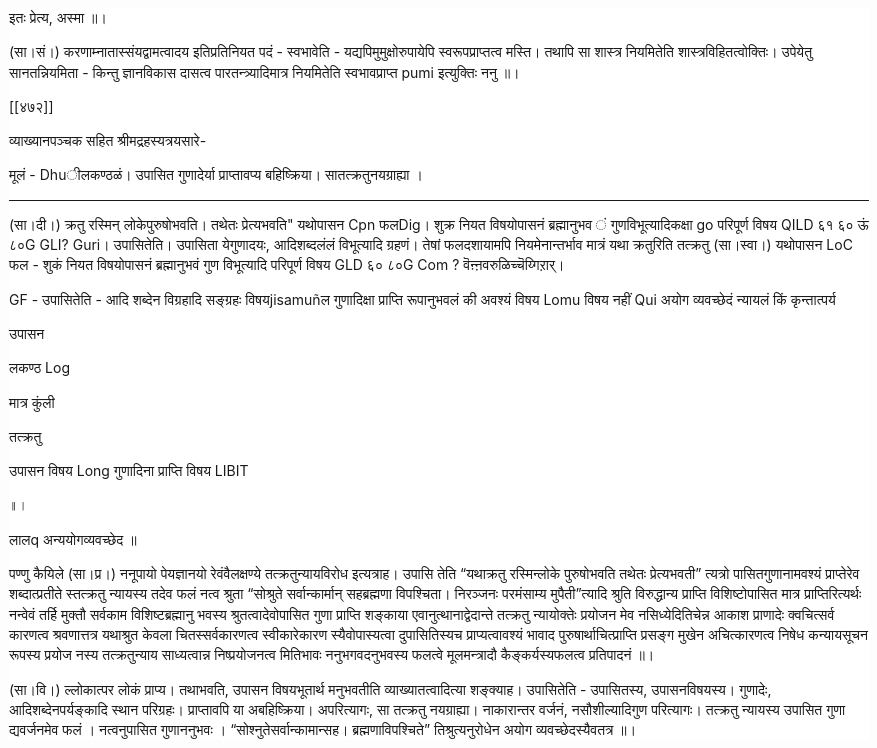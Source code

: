 इतः प्रेत्य, अस्मा ॥। 


(सा।सं।) करणाम्नातास्संयद्वामत्वादय इतिप्रतिनियत पदं - स्वभावेति - यद्यपिमुमुक्षोरुपायेपि स्वरूपप्राप्तत्व मस्ति। तथापि सा शास्त्र नियमितेति शास्त्रविहितत्वोक्तिः। उपेयेतु सानतन्नियमिता - किन्तु ज्ञानविकास दासत्व पारतन्त्र्यादिमात्र नियमितेति स्वभावप्राप्त pumi इत्युक्तिः ननु ॥। 


[[४७२]]


व्याख्यानपञ्चक सहित श्रीमद्रहस्यत्रयसारे- 


मूलं - Dhuीलकण्ठळं। उपासित गुणादेर्या प्राप्तावप्य बहिष्क्रिया। सातत्क्रतुनयग्राह्या । 


*** 


(सा।दी।) क्रतु रस्मिन् लोकेपुरुषोभवति। तथेतः प्रेत्यभवति" यथोपासन Cpn फलDig। शुक्र नियत विषयोपासनं ब्रह्मानुभव ं गुणविभूत्यादिकक्षा go परिपूर्ण विषय QILD ६१ ६० ऊं ८०G GLI? Guri। उपासितेति। उपासिता येगुणादयः, आदिशब्दलंलं विभूत्यादि ग्रहणं। तेषां फलदशायामपि नियमेनान्तर्भाव मात्रं यथा क्रतुरिति तत्क्रतु (सा।स्वा।) यथोपासन LoC फल - शुकं नियत विषयोपासनं ब्रह्मानुभवं गुण विभूत्यादि परिपूर्ण विषय GLD ६० ८०G Com ? वॆऩ्ऩवरुळिच्चॆय्गिऱार्। 


GF - उपासितेति - आदि शब्देन विग्रहादि सङ्ग्रहः विषयjisamuñल गुणादिक्षा प्राप्ति रूपानुभवलं की अवश्यं विषय Lomu विषय नहीं Qui अयोग व्यवच्छेदं न्यायलं किं कृन्तात्पर्य 


उपासन 


लकण्ठ Log 


मात्र कुंली 



तत्क्रतु 


उपासन विषय Long गुणादिना प्राप्ति विषय LIBIT 


॥। 


लालq अन्ययोगव्यवच्छेद ॥ 


पण्णु कैयिले (सा।प्र।) ननूपायो पेयज्ञानयो रेवंवैलक्षण्ये तत्क्रतुन्यायविरोध इत्यत्राह। उपासि तेति “यथाक्रतु रस्मिन्लोके पुरुषोभवति तथेतः प्रेत्यभवती” त्यत्रो पासितगुणानामवश्यं प्राप्तेरेव शब्दात्प्रतीते स्तत्क्रतु न्यायस्य तदेव फलं नत्व श्रुता “सोश्रुते सर्वान्कार्मान् सहब्रह्मणा विपश्चिता। निरञ्जनः परमंसाम्य मुपैती”त्यादि श्रुति विरुद्धान्य प्राप्ति विशिष्टोपासित मात्र प्राप्तिरित्यर्थः नन्वेवं तर्हि मुक्तौ सर्वकाम विशिष्टब्रह्मानु भवस्य श्रुतत्वादेवोपासित गुणा प्राप्ति शङ्काया एवानुत्थानाद्वेदान्ते तत्क्रतु न्यायोक्तेः प्रयोजन मेव नसिध्येदितिचेन्न आकाश प्राणादेः क्वचित्सर्व कारणत्व श्रवणात्तत्र यथाश्रुत केवला चितस्सर्वकारणत्व स्वीकारेकारण स्यैवोपास्यत्वा दुपासितिस्यच प्राप्यत्वावश्यं भावाद पुरुषार्थाचित्प्राप्ति प्रसङ्ग मुखेन अचित्कारणत्व निषेध कन्यायसूचन रूपस्य प्रयोज नस्य तत्क्रतुन्याय साध्यत्वान्न निष्प्रयोजनत्व मितिभावः ननुभगवदनुभवस्य फलत्वे मूलमन्त्रादौ कैङ्कर्यस्यफलत्व प्रतिपादनं ॥। 


(सा।वि।) ल्लोकात्पर लोकं प्राप्य। तथाभवति, उपासन विषयभूतार्थ मनुभवतीति व्याख्यातत्वादित्या शङ्क्याह। उपासितेति - उपासितस्य, उपासनविषयस्य। गुणादेः, आदिशब्देनपर्यङ्कादि स्थान परिग्रहः। प्राप्तावपि या अबहिष्क्रिया। अपरित्यागः, सा तत्क्रतु नयग्राह्या। नाकारान्तर वर्जनं, नसौशील्यादिगुण परित्यागः। तत्क्रतु न्यायस्य उपासित गुणा द्यवर्जनमेव फलं । नत्वनुपासित गुणाननुभवः । “सोश्नुतेसर्वान्कामान्सह। ब्रह्मणाविपश्चिते” तिश्रुत्यनुरोधेन अयोग व्यवच्छेदस्यैवतत्र ॥। 
